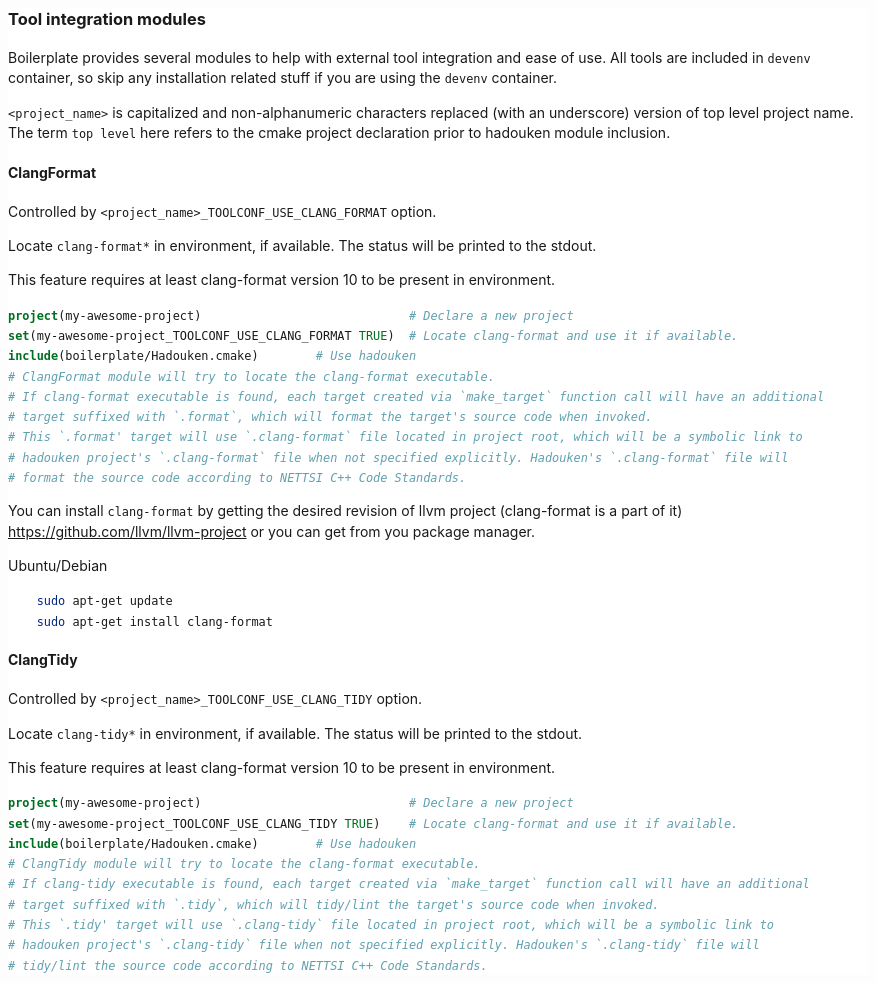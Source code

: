 
### Tool integration modules

Boilerplate provides several modules to help with external tool integration and ease of use. All tools are included in `devenv` container, so skip any installation related stuff if you are using the `devenv` container.

`<project_name>` is capitalized and non-alphanumeric characters replaced (with an underscore) version of top level project name. The term `top level` here refers to the cmake project declaration prior to hadouken module inclusion.

#### ClangFormat

Controlled by `<project_name>_TOOLCONF_USE_CLANG_FORMAT` option.

Locate `clang-format*` in environment, if available. The status will be printed to the stdout.

This feature requires at least clang-format version 10 to be present in environment.

```cmake
project(my-awesome-project)                             # Declare a new project
set(my-awesome-project_TOOLCONF_USE_CLANG_FORMAT TRUE)  # Locate clang-format and use it if available.
include(boilerplate/Hadouken.cmake)        # Use hadouken
# ClangFormat module will try to locate the clang-format executable.
# If clang-format executable is found, each target created via `make_target` function call will have an additional
# target suffixed with `.format`, which will format the target's source code when invoked.
# This `.format' target will use `.clang-format` file located in project root, which will be a symbolic link to
# hadouken project's `.clang-format` file when not specified explicitly. Hadouken's `.clang-format` file will
# format the source code according to NETTSI C++ Code Standards.
```

You can install `clang-format` by getting the desired revision of llvm project (clang-format is a part of it) <https://github.com/llvm/llvm-project> or you can get from you package manager.

Ubuntu/Debian

```bash
    sudo apt-get update
    sudo apt-get install clang-format
```

#### ClangTidy

Controlled by `<project_name>_TOOLCONF_USE_CLANG_TIDY` option.

Locate `clang-tidy*` in environment, if available. The status will be printed to the stdout.

This feature requires at least clang-format version 10 to be present in environment.

```cmake
project(my-awesome-project)                             # Declare a new project
set(my-awesome-project_TOOLCONF_USE_CLANG_TIDY TRUE)    # Locate clang-format and use it if available.
include(boilerplate/Hadouken.cmake)        # Use hadouken
# ClangTidy module will try to locate the clang-format executable.
# If clang-tidy executable is found, each target created via `make_target` function call will have an additional
# target suffixed with `.tidy`, which will tidy/lint the target's source code when invoked.
# This `.tidy' target will use `.clang-tidy` file located in project root, which will be a symbolic link to
# hadouken project's `.clang-tidy` file when not specified explicitly. Hadouken's `.clang-tidy` file will
# tidy/lint the source code according to NETTSI C++ Code Standards.
```
